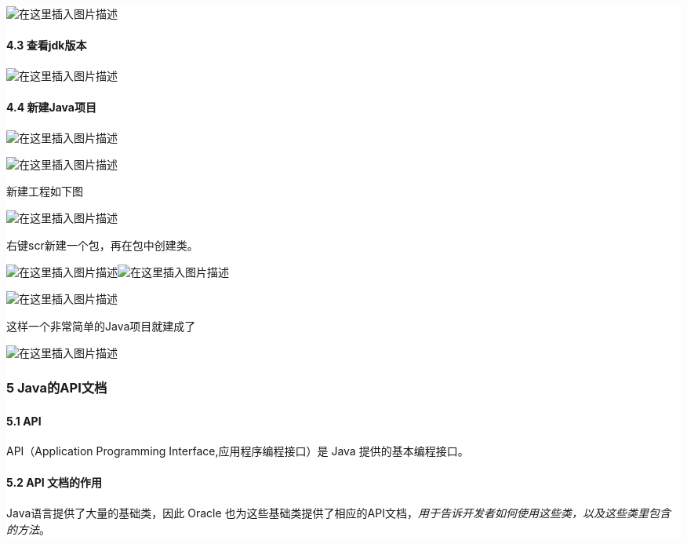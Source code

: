 ![在这里插入图片描述](https://img-blog.csdnimg.cn/20200801223234435.png?x-oss-process=image/watermark,type_ZmFuZ3poZW5naGVpdGk,shadow_10,text_aHR0cHM6Ly9ibG9nLmNzZG4ubmV0L0thcmVuX0Nhc3Npb3BlaWE=,size_16,color_FFFFFF,t_70)

#### 4.3 查看jdk版本

![在这里插入图片描述](https://img-blog.csdnimg.cn/20200801223631909.png?x-oss-process=image/watermark,type_ZmFuZ3poZW5naGVpdGk,shadow_10,text_aHR0cHM6Ly9ibG9nLmNzZG4ubmV0L0thcmVuX0Nhc3Npb3BlaWE=,size_16,color_FFFFFF,t_70)

#### 4.4 新建Java项目

![在这里插入图片描述](https://img-blog.csdnimg.cn/20200801224237534.png?x-oss-process=image/watermark,type_ZmFuZ3poZW5naGVpdGk,shadow_10,text_aHR0cHM6Ly9ibG9nLmNzZG4ubmV0L0thcmVuX0Nhc3Npb3BlaWE=,size_16,color_FFFFFF,t_70)

![在这里插入图片描述](https://img-blog.csdnimg.cn/20200801224559473.png?x-oss-process=image/watermark,type_ZmFuZ3poZW5naGVpdGk,shadow_10,text_aHR0cHM6Ly9ibG9nLmNzZG4ubmV0L0thcmVuX0Nhc3Npb3BlaWE=,size_16,color_FFFFFF,t_70)

新建工程如下图

![在这里插入图片描述](https://img-blog.csdnimg.cn/20200801225029118.png)

右键scr新建一个包，再在包中创建类。

![在这里插入图片描述](https://img-blog.csdnimg.cn/20200801224753969.png)![在这里插入图片描述](https://img-blog.csdnimg.cn/20200801225259987.png?x-oss-process=image/watermark,type_ZmFuZ3poZW5naGVpdGk,shadow_10,text_aHR0cHM6Ly9ibG9nLmNzZG4ubmV0L0thcmVuX0Nhc3Npb3BlaWE=,size_16,color_FFFFFF,t_70)

![在这里插入图片描述](https://img-blog.csdnimg.cn/20200801225412236.png?x-oss-process=image/watermark,type_ZmFuZ3poZW5naGVpdGk,shadow_10,text_aHR0cHM6Ly9ibG9nLmNzZG4ubmV0L0thcmVuX0Nhc3Npb3BlaWE=,size_16,color_FFFFFF,t_70)

这样一个非常简单的Java项目就建成了


![在这里插入图片描述](https://img-blog.csdnimg.cn/20200801230429708.png?x-oss-process=image/watermark,type_ZmFuZ3poZW5naGVpdGk,shadow_10,text_aHR0cHM6Ly9ibG9nLmNzZG4ubmV0L0thcmVuX0Nhc3Npb3BlaWE=,size_16,color_FFFFFF,t_70)


### 5 Java的API文档

#### 5.1 API

API（Application Programming Interface,应用程序编程接口）是 Java 提供的基本编程接口。

#### 5.2 API 文档的作用

Java语言提供了大量的基础类，因此 Oracle 也为这些基础类提供了相应的API文档，*用于告诉开发者如何使用这些类，以及这些类里包含的方法*。












